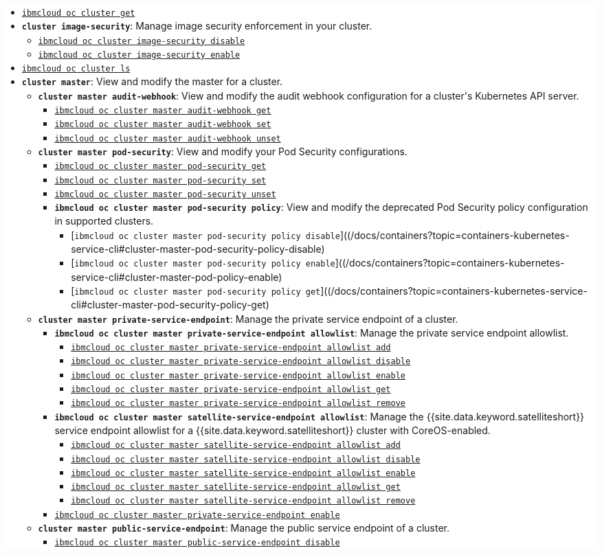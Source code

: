 * [`ibmcloud oc cluster get`](/docs/openshift?topic=openshift-kubernetes-service-cli#cs_cluster_get)
* **`cluster image-security`**: Manage image security enforcement in your cluster.
    * [`ibmcloud oc cluster image-security disable`](/docs/openshift?topic=openshift-kubernetes-service-cli#cs-image-security-disable)
    * [`ibmcloud oc cluster image-security enable`](/docs/openshift?topic=openshift-kubernetes-service-cli#cs-image-security-enable)
* [`ibmcloud oc cluster ls`](/docs/openshift?topic=openshift-kubernetes-service-cli#cs_clusters)
* **`cluster master`**: View and modify the master for a cluster.
    * **`cluster master audit-webhook`**: View and modify the audit webhook configuration for a cluster's Kubernetes API server.
        * [`ibmcloud oc cluster master audit-webhook get`](/docs/containers?topic=containers-kubernetes-service-cli#cs_apiserver_config_get) 
        * [`ibmcloud oc cluster master audit-webhook set`](/docs/containers?topic=containers-kubernetes-service-cli#cs_apiserver_config_set) 
        * [`ibmcloud oc cluster master audit-webhook unset`](/docs/containers?topic=containers-kubernetes-service-cli#cs_apiserver_config_unset) 
    * **`cluster master pod-security`**: View and modify your Pod Security configurations.
        * [`ibmcloud oc cluster master pod-security get`](/docs/containers?topic=containers-kubernetes-service-cli#cluster-master-pod-security-get)
        * [`ibmcloud oc cluster master pod-security set`](/docs/containers?topic=containers-kubernetes-service-cli#cluster-master-pod-security-set)
        * [`ibmcloud oc cluster master pod-security unset`](/docs/containers?topic=containers-kubernetes-service-cli#cluster-master-pod-security-unset)
        * **`ibmcloud oc cluster master pod-security policy`**: View and modify the deprecated Pod Security policy configuration in supported clusters.
            * [`ibmcloud oc cluster master pod-security policy disable`]((/docs/containers?topic=containers-kubernetes-service-cli#cluster-master-pod-security-policy-disable)
            * [`ibmcloud oc cluster master pod-security policy enable`]((/docs/containers?topic=containers-kubernetes-service-cli#cluster-master-pod-policy-enable)
            * [`ibmcloud oc cluster master pod-security policy get`]((/docs/containers?topic=containers-kubernetes-service-cli#cluster-master-pod-security-policy-get)
    * **`cluster master private-service-endpoint`**: Manage the private service endpoint of a cluster.
        * **`ibmcloud oc cluster master private-service-endpoint allowlist`**: Manage the private service endpoint allowlist.
            * [`ibmcloud oc cluster master private-service-endpoint allowlist add`](/docs/openshift?topic=openshift-kubernetes-service-cli#cs_master_pse_allowlist_add)
            * [`ibmcloud oc cluster master private-service-endpoint allowlist disable`](/docs/openshift?topic=openshift-kubernetes-service-cli#cs_master_pse_allowlist_disable)
            * [`ibmcloud oc cluster master private-service-endpoint allowlist enable`](/docs/openshift?topic=openshift-kubernetes-service-cli#cs_master_pse_allowlist_enable)
            * [`ibmcloud oc cluster master private-service-endpoint allowlist get`](/docs/openshift?topic=openshift-kubernetes-service-cli#cs_master_pse_allowlist_get)
            * [`ibmcloud oc cluster master private-service-endpoint allowlist remove`](/docs/openshift?topic=openshift-kubernetes-service-cli#cs_master_pse_allowlist_rm)
        * **`ibmcloud oc cluster master satellite-service-endpoint allowlist`**: Manage the {{site.data.keyword.satelliteshort}} service endpoint allowlist for a {{site.data.keyword.satelliteshort}} cluster with CoreOS-enabled.
            * [`ibmcloud oc cluster master satellite-service-endpoint allowlist add`](/docs/openshift?topic=openshift-kubernetes-service-cli#cluster-master-sat-allowlist-add)
            * [`ibmcloud oc cluster master satellite-service-endpoint allowlist disable`](/docs/openshift?topic=openshift-kubernetes-service-cli#cluster-master-sat-allowlist-disable)
            * [`ibmcloud oc cluster master satellite-service-endpoint allowlist enable`](/docs/openshift?topic=openshift-kubernetes-service-cli#cluster-master-sat-allowlist-enable)
            * [`ibmcloud oc cluster master satellite-service-endpoint allowlist get`](/docs/openshift?topic=openshift-kubernetes-service-cli#cluster-master-sat-allowlist-get)
            * [`ibmcloud oc cluster master satellite-service-endpoint allowlist remove`](/docs/openshift?topic=openshift-kubernetes-service-cli#cluster-master-sat-allowlist-remove)
        * [`ibmcloud oc cluster master private-service-endpoint enable`](/docs/openshift?topic=openshift-kubernetes-service-cli#cs_cluster_master_pse_enable)
    * **`cluster master public-service-endpoint`**: Manage the public service endpoint of a cluster.
        * [`ibmcloud oc cluster master public-service-endpoint disable`](/docs/containers?topic=containers-kubernetes-service-cli#cs_cluster_master_pub_se_disable)